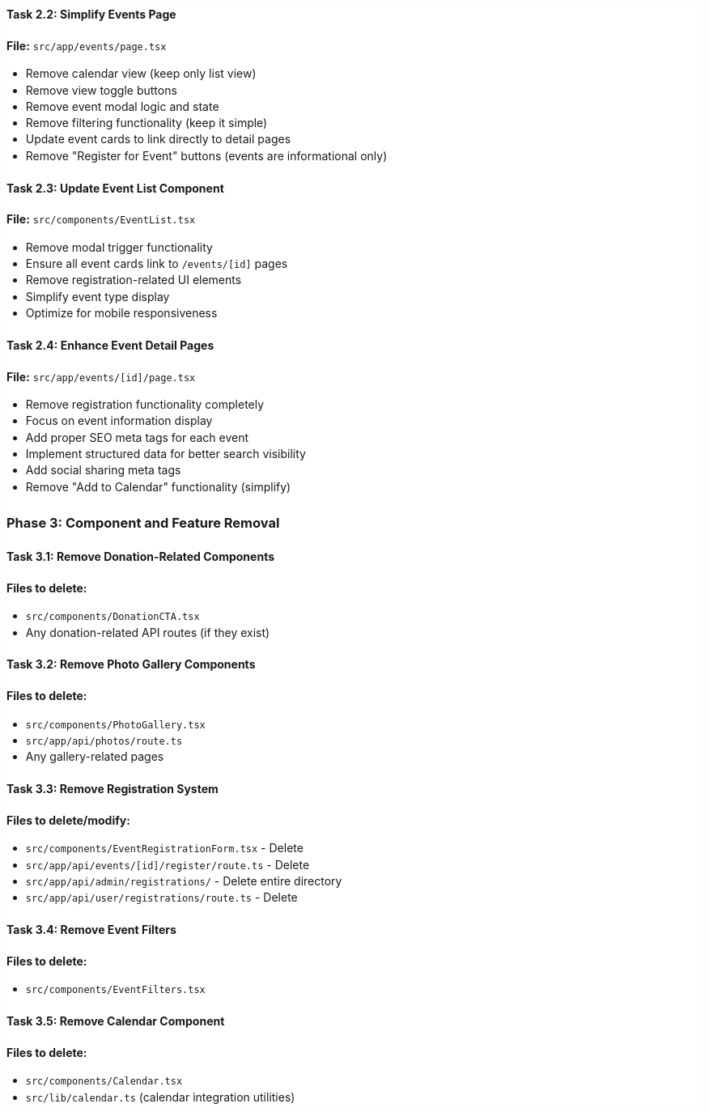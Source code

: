 #### Task 2.2: Simplify Events Page
**File:** `src/app/events/page.tsx`
- Remove calendar view (keep only list view)
- Remove view toggle buttons
- Remove event modal logic and state
- Remove filtering functionality (keep it simple)
- Update event cards to link directly to detail pages
- Remove "Register for Event" buttons (events are informational only)

#### Task 2.3: Update Event List Component
**File:** `src/components/EventList.tsx`
- Remove modal trigger functionality
- Ensure all event cards link to `/events/[id]` pages
- Remove registration-related UI elements
- Simplify event type display
- Optimize for mobile responsiveness

#### Task 2.4: Enhance Event Detail Pages
**File:** `src/app/events/[id]/page.tsx`
- Remove registration functionality completely
- Focus on event information display
- Add proper SEO meta tags for each event
- Implement structured data for better search visibility
- Add social sharing meta tags
- Remove "Add to Calendar" functionality (simplify)

### Phase 3: Component and Feature Removal

#### Task 3.1: Remove Donation-Related Components
**Files to delete:**
- `src/components/DonationCTA.tsx`
- Any donation-related API routes (if they exist)

#### Task 3.2: Remove Photo Gallery Components
**Files to delete:**
- `src/components/PhotoGallery.tsx`
- `src/app/api/photos/route.ts`
- Any gallery-related pages

#### Task 3.3: Remove Registration System
**Files to delete/modify:**
- `src/components/EventRegistrationForm.tsx` - Delete
- `src/app/api/events/[id]/register/route.ts` - Delete
- `src/app/api/admin/registrations/` - Delete entire directory
- `src/app/api/user/registrations/route.ts` - Delete

#### Task 3.4: Remove Event Filters
**Files to delete:**
- `src/components/EventFilters.tsx`

#### Task 3.5: Remove Calendar Component
**Files to delete:**
- `src/components/Calendar.tsx`
- `src/lib/calendar.ts` (calendar integration utilities)
